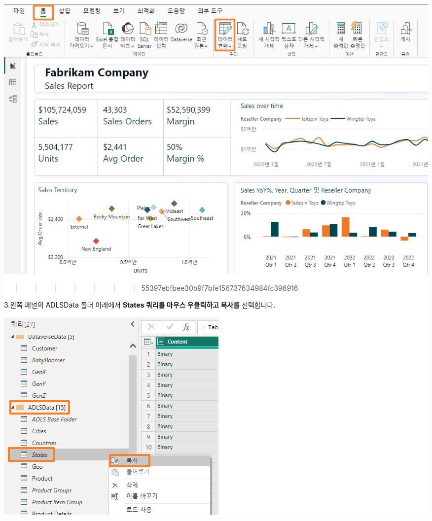   ![](../Images/Lab-03/image075.jpg) 
>>>>>>> 55397ebfbee30b9f7bfe156737634984fc396916

3.왼쪽 패널의 ADLSData 폴더 아래에서 **States 쿼리를 마우스 우클릭하고 복사**를 선택합니다.

![](../Images/Lab-03/image078.png)
